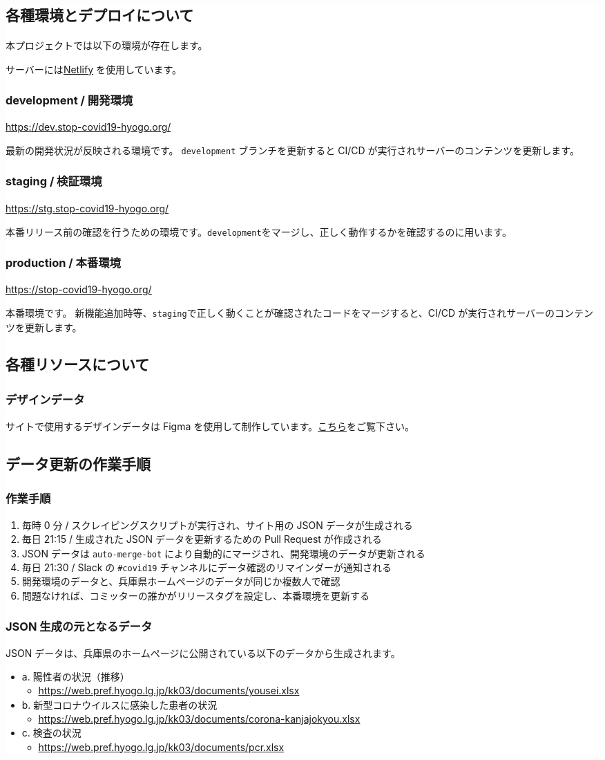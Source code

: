 ## 各種環境とデプロイについて

本プロジェクトでは以下の環境が存在します。

サーバーには[Netlify](https://www.netlify.com/) を使用しています。

### development / 開発環境

https://dev.stop-covid19-hyogo.org/

最新の開発状況が反映される環境です。 `development` ブランチを更新すると CI/CD が実行されサーバーのコンテンツを更新します。

### staging / 検証環境

https://stg.stop-covid19-hyogo.org/

本番リリース前の確認を行うための環境です。`development`をマージし、正しく動作するかを確認するのに用います。


### production / 本番環境

https://stop-covid19-hyogo.org/

本番環境です。 新機能追加時等、`staging`で正しく動くことが確認されたコードをマージすると、CI/CD が実行されサーバーのコンテンツを更新します。

## 各種リソースについて

### デザインデータ

サイトで使用するデザインデータは Figma を使用して制作しています。[こちら](https://www.figma.com/file/blAcE2YjfqyrmA9C3toDNc/covid19-hyogo)をご覧下さい。


## データ更新の作業手順

### 作業手順

1. 毎時 0 分 / スクレイピングスクリプトが実行され、サイト用の JSON データが生成される
1. 毎日 21:15 / 生成された JSON データを更新するための Pull Request が作成される
1. JSON データは `auto-merge-bot` により自動的にマージされ、開発環境のデータが更新される
1. 毎日 21:30 / Slack の `#covid19` チャンネルにデータ確認のリマインダーが通知される
1. 開発環境のデータと、兵庫県ホームページのデータが同じか複数人で確認
1. 問題なければ、コミッターの誰かがリリースタグを設定し、本番環境を更新する

### JSON 生成の元となるデータ

JSON データは、兵庫県のホームページに公開されている以下のデータから生成されます。

- a. 陽性者の状況（推移）
  - https://web.pref.hyogo.lg.jp/kk03/documents/yousei.xlsx
- b. 新型コロナウイルスに感染した患者の状況
  - https://web.pref.hyogo.lg.jp/kk03/documents/corona-kanjajokyou.xlsx
- c. 検査の状況
  - https://web.pref.hyogo.lg.jp/kk03/documents/pcr.xlsx

